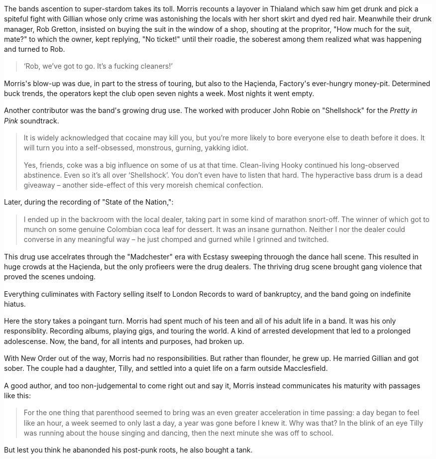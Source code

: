 The bands ascention to super-stardom takes its toll. Morris recounts a layover in Thialand which saw him get drunk and pick a spiteful fight with Gillian whose only crime was astonishing the locals with her short skirt and dyed red hair. Meanwhile their drunk manager, Rob Gretton, insisted on buying the suit in the window of a shop, shouting at the propritor, "How much for the suit, mate?" to which the owner, kept replying, "No ticket!" until their roadie, the soberest among them realized what was happening and turned to Rob.

> ‘Rob, we’ve got to go. It’s a fucking cleaners!’

Morris's blow-up was due, in part to the stress of touring, but also to the Haçienda, Factory's ever-hungry money-pit. Determined buck trends, the operators kept the club open seven nights a week. Most nights it went empty.

Another contributor was the band's growing drug use. The worked with producer John Robie on "Shellshock" for the <span data-imdb-id="">_Pretty in Pink_</span> soundtrack.

> It is widely acknowledged that cocaine may kill you, but you’re more likely to bore everyone else to death before it does. It will turn you into a self-obsessed, monstrous, gurning, yakking idiot.
>
> Yes, friends, coke was a big influence on some of us at that time. Clean-living Hooky continued his long-observed abstinence. Even so it’s all over ‘Shellshock’. You don’t even have to listen that hard. The hyperactive bass drum is a dead giveaway – another side-effect of this very moreish chemical confection.

Later, during the recording of "State of the Nation,":

> I ended up in the backroom with the local dealer, taking part in some kind of marathon snort-off. The winner of which got to munch on some genuine Colombian coca leaf for dessert. It was an insane gurnathon. Neither I nor the dealer could converse in any meaningful way – he just chomped and gurned while I grinned and twitched.

This drug use accelrates through the "Madchester" era with Ecstasy sweeping throuogh the dance hall scene. This resulted in huge crowds at the Haçienda, but the only profieers were the drug dealers. The thriving drug scene brought gang violence that proved the scenes undoing.

Everything culiminates with Factory selling itself to London Records to ward of bankruptcy, and the band going on indefinite hiatus.

Here the story takes a poingant turn. Morris had spent much of his teen and all of his adult life in a band. It was his only responsiblity. Recording albums, playing gigs, and touring the world. A kind of arrested development that led to a prolonged adolescense. Now, the band, for all intents and purposes, had broken up.

With New Order out of the way, Morris had no responsibilities. But rather than flounder, he grew up. He married Gillian and got sober. The couple had a daughter, Tilly, and settled into a quiet life on a farm outside Macclesfield.

A good author, and too non-judgemental to come right out and say it, Morris instead communicates his maturity with passages like this:

> For the one thing that parenthood seemed to bring was an even greater acceleration in time passing: a day began to feel like an hour, a week seemed to only last a day, a year was gone before I knew it. Why was that? In the blink of an eye Tilly was running about the house singing and dancing, then the next minute she was off to school.

But lest you think he abanonded his post-punk roots, he also bought a tank.

